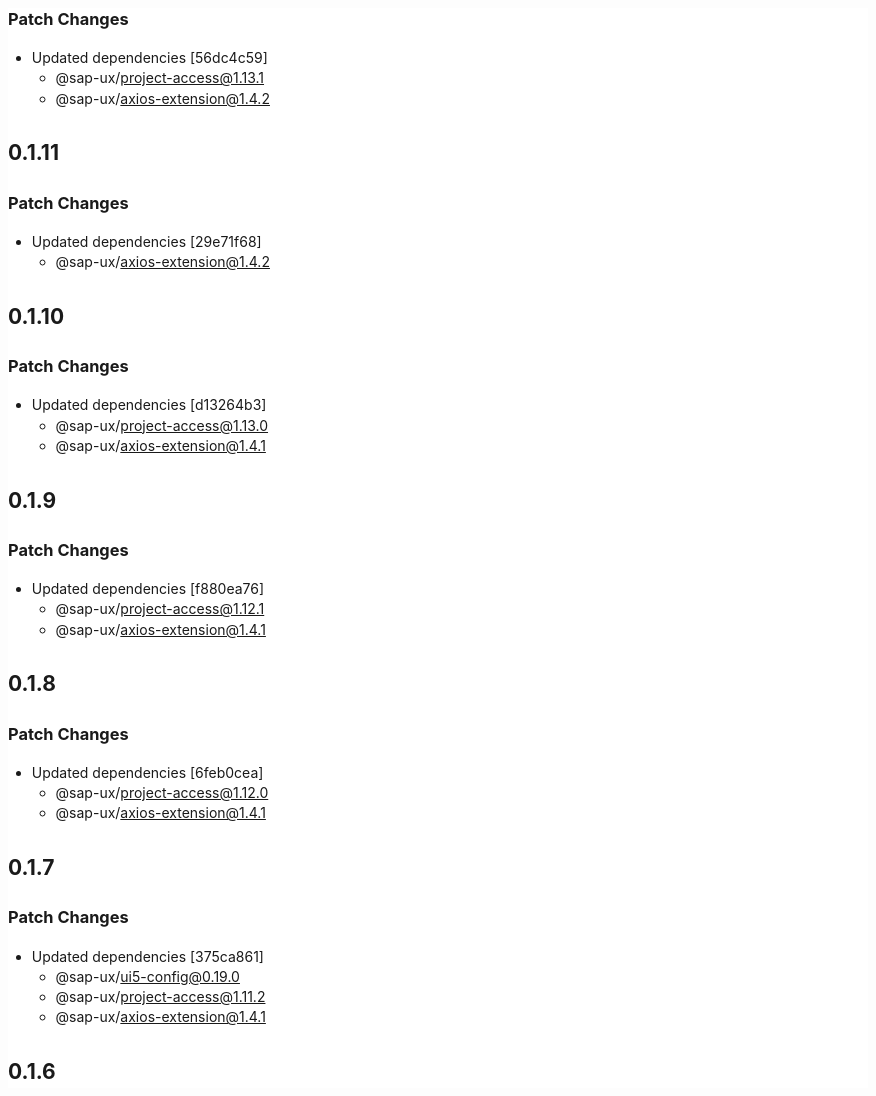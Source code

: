 ### Patch Changes

-   Updated dependencies [56dc4c59]
    -   @sap-ux/project-access@1.13.1
    -   @sap-ux/axios-extension@1.4.2

## 0.1.11

### Patch Changes

-   Updated dependencies [29e71f68]
    -   @sap-ux/axios-extension@1.4.2

## 0.1.10

### Patch Changes

-   Updated dependencies [d13264b3]
    -   @sap-ux/project-access@1.13.0
    -   @sap-ux/axios-extension@1.4.1

## 0.1.9

### Patch Changes

-   Updated dependencies [f880ea76]
    -   @sap-ux/project-access@1.12.1
    -   @sap-ux/axios-extension@1.4.1

## 0.1.8

### Patch Changes

-   Updated dependencies [6feb0cea]
    -   @sap-ux/project-access@1.12.0
    -   @sap-ux/axios-extension@1.4.1

## 0.1.7

### Patch Changes

-   Updated dependencies [375ca861]
    -   @sap-ux/ui5-config@0.19.0
    -   @sap-ux/project-access@1.11.2
    -   @sap-ux/axios-extension@1.4.1

## 0.1.6
